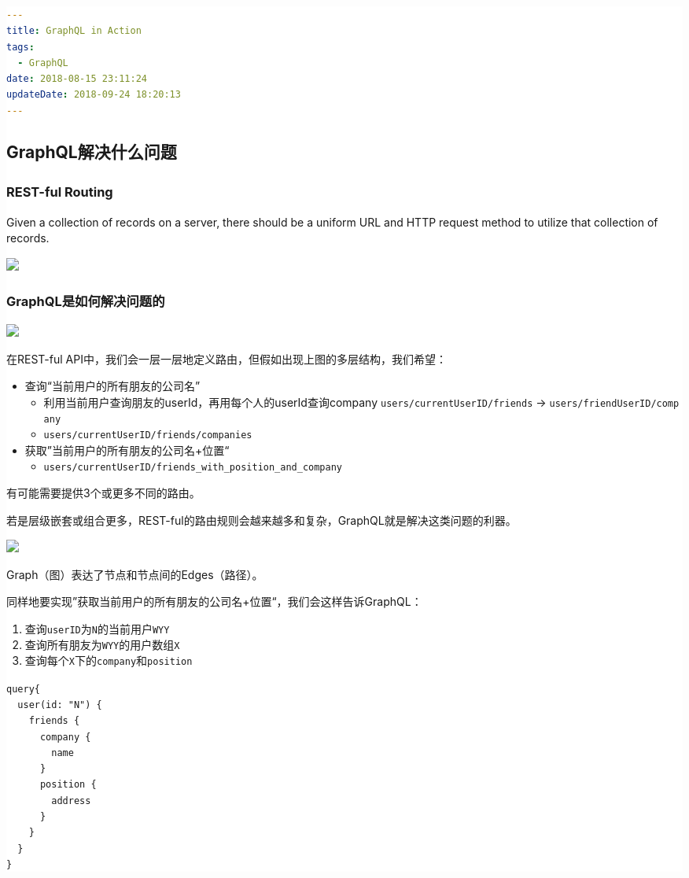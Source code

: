 ```yaml
---
title: GraphQL in Action
tags:
  - GraphQL
date: 2018-08-15 23:11:24
updateDate: 2018-09-24 18:20:13
---
```

## GraphQL解决什么问题

### REST-ful Routing

Given a collection of records on a server, there should be a uniform URL and HTTP request method to utilize that collection of records.

![](http://sinacloud.net/woodysblog/img/restful-api.png)

### GraphQL是如何解决问题的

![](http://sinacloud.net/woodysblog/img/what-problem-GraphQL-solve.png)

在REST-ful API中，我们会一层一层地定义路由，但假如出现上图的多层结构，我们希望：

* 查询“当前用户的所有朋友的公司名” 
  * 利用当前用户查询朋友的userId，再用每个人的userId查询company `users/currentUserID/friends` -> `users/friendUserID/company`
  * `users/currentUserID/friends/companies` 
* 获取”当前用户的所有朋友的公司名+位置“
  * `users/currentUserID/friends_with_position_and_company`

有可能需要提供3个或更多不同的路由。

若是层级嵌套或组合更多，REST-ful的路由规则会越来越多和复杂，GraphQL就是解决这类问题的利器。

![](http://sinacloud.net/woodysblog/img/graph.png)

Graph（图）表达了节点和节点间的Edges（路径）。

同样地要实现”获取当前用户的所有朋友的公司名+位置“，我们会这样告诉GraphQL：

1. 查询`userID`为`N`的当前用户`WYY`
2. 查询所有朋友为`WYY`的用户数组`X`
3. 查询每个`X`下的`company`和`position`

```
query{
  user(id: "N") {
    friends {
      company {
        name
      }
      position {
        address
      }
    }
  }
}
```
